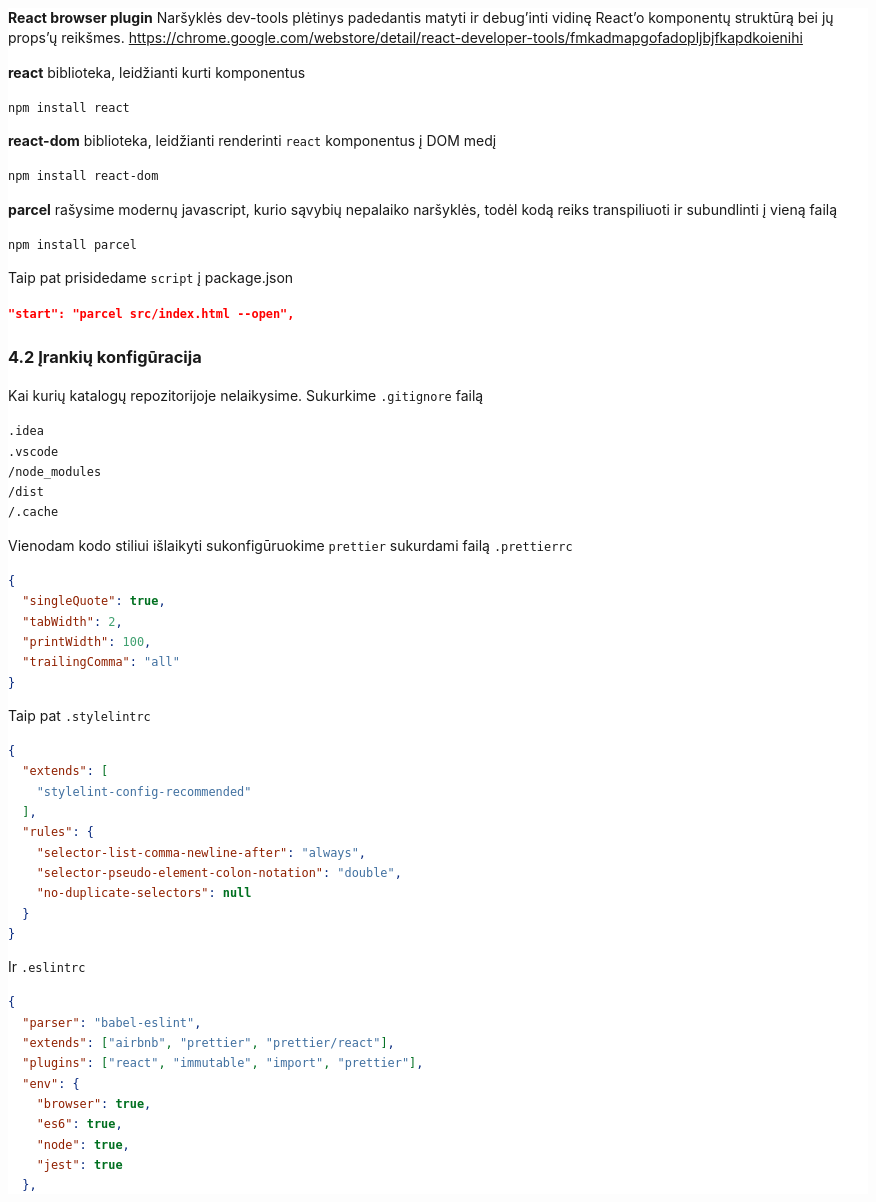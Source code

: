 **React browser plugin** Naršyklės dev-tools plėtinys padedantis matyti ir debug’inti vidinę React’o komponentų struktūrą bei jų props’ų reikšmes.
https://chrome.google.com/webstore/detail/react-developer-tools/fmkadmapgofadopljbjfkapdkoienihi

**react** biblioteka, leidžianti kurti komponentus
```sh
npm install react
```

**react-dom** biblioteka, leidžianti renderinti `react` komponentus į DOM medį
```sh
npm install react-dom
```

**parcel** rašysime modernų javascript, kurio sąvybių nepalaiko naršyklės, todėl kodą reiks transpiliuoti ir subundlinti į vieną failą
```
npm install parcel
```
Taip pat prisidedame `script` į package.json
```json
"start": "parcel src/index.html --open",
```

### 4.2 Įrankių konfigūracija
Kai kurių katalogų repozitorijoje nelaikysime. Sukurkime `.gitignore` failą
```
.idea
.vscode
/node_modules
/dist
/.cache
```

Vienodam kodo stiliui išlaikyti sukonfigūruokime `prettier` sukurdami failą `.prettierrc`
```json
{
  "singleQuote": true,
  "tabWidth": 2,
  "printWidth": 100,
  "trailingComma": "all"
}
```
Taip pat `.stylelintrc`
```json
{
  "extends": [
    "stylelint-config-recommended"
  ],
  "rules": {
    "selector-list-comma-newline-after": "always",
    "selector-pseudo-element-colon-notation": "double",
    "no-duplicate-selectors": null
  }
}
```
Ir `.eslintrc`
```json
{
  "parser": "babel-eslint",
  "extends": ["airbnb", "prettier", "prettier/react"],
  "plugins": ["react", "immutable", "import", "prettier"],
  "env": {
    "browser": true,
    "es6": true,
    "node": true,
    "jest": true
  },
```